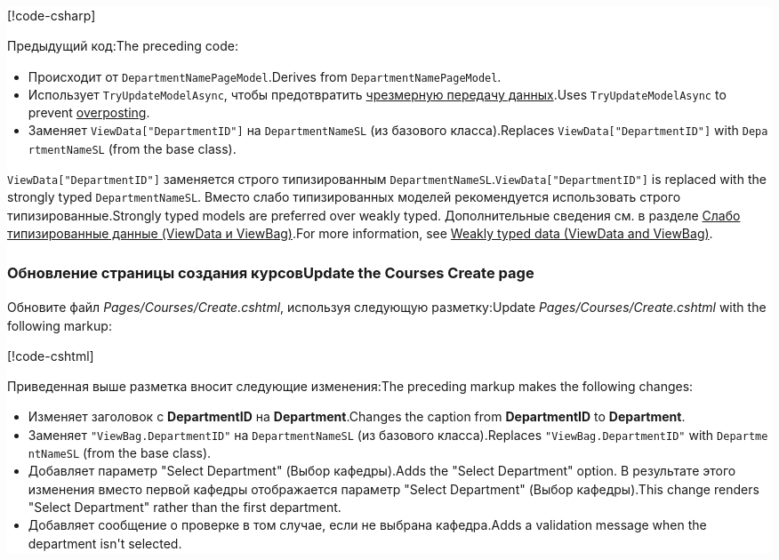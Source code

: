 [!code-csharp[](intro/samples/cu/Pages/Courses/Create.cshtml.cs?highlight=7,18,32-999)]

<span data-ttu-id="44a58-128">Предыдущий код:</span><span class="sxs-lookup"><span data-stu-id="44a58-128">The preceding code:</span></span>

* <span data-ttu-id="44a58-129">Происходит от `DepartmentNamePageModel`.</span><span class="sxs-lookup"><span data-stu-id="44a58-129">Derives from `DepartmentNamePageModel`.</span></span>
* <span data-ttu-id="44a58-130">Использует `TryUpdateModelAsync`, чтобы предотвратить [чрезмерную передачу данных](xref:data/ef-rp/crud#overposting).</span><span class="sxs-lookup"><span data-stu-id="44a58-130">Uses `TryUpdateModelAsync` to prevent [overposting](xref:data/ef-rp/crud#overposting).</span></span>
* <span data-ttu-id="44a58-131">Заменяет `ViewData["DepartmentID"]` на `DepartmentNameSL` (из базового класса).</span><span class="sxs-lookup"><span data-stu-id="44a58-131">Replaces `ViewData["DepartmentID"]` with `DepartmentNameSL` (from the base class).</span></span>

<span data-ttu-id="44a58-132">`ViewData["DepartmentID"]` заменяется строго типизированным `DepartmentNameSL`.</span><span class="sxs-lookup"><span data-stu-id="44a58-132">`ViewData["DepartmentID"]` is replaced with the strongly typed `DepartmentNameSL`.</span></span> <span data-ttu-id="44a58-133">Вместо слабо типизированных моделей рекомендуется использовать строго типизированные.</span><span class="sxs-lookup"><span data-stu-id="44a58-133">Strongly typed models are preferred over weakly typed.</span></span> <span data-ttu-id="44a58-134">Дополнительные сведения см. в разделе [Слабо типизированные данные (ViewData и ViewBag)](xref:mvc/views/overview#VD_VB).</span><span class="sxs-lookup"><span data-stu-id="44a58-134">For more information, see [Weakly typed data (ViewData and ViewBag)](xref:mvc/views/overview#VD_VB).</span></span>

### <a name="update-the-courses-create-page"></a><span data-ttu-id="44a58-135">Обновление страницы создания курсов</span><span class="sxs-lookup"><span data-stu-id="44a58-135">Update the Courses Create page</span></span>

<span data-ttu-id="44a58-136">Обновите файл *Pages/Courses/Create.cshtml*, используя следующую разметку:</span><span class="sxs-lookup"><span data-stu-id="44a58-136">Update *Pages/Courses/Create.cshtml* with the following markup:</span></span>

[!code-cshtml[](intro/samples/cu/Pages/Courses/Create.cshtml?highlight=29-34)]

<span data-ttu-id="44a58-137">Приведенная выше разметка вносит следующие изменения:</span><span class="sxs-lookup"><span data-stu-id="44a58-137">The preceding markup makes the following changes:</span></span>

* <span data-ttu-id="44a58-138">Изменяет заголовок с **DepartmentID** на **Department**.</span><span class="sxs-lookup"><span data-stu-id="44a58-138">Changes the caption from **DepartmentID** to **Department**.</span></span>
* <span data-ttu-id="44a58-139">Заменяет `"ViewBag.DepartmentID"` на `DepartmentNameSL` (из базового класса).</span><span class="sxs-lookup"><span data-stu-id="44a58-139">Replaces `"ViewBag.DepartmentID"` with `DepartmentNameSL` (from the base class).</span></span>
* <span data-ttu-id="44a58-140">Добавляет параметр "Select Department" (Выбор кафедры).</span><span class="sxs-lookup"><span data-stu-id="44a58-140">Adds the "Select Department" option.</span></span> <span data-ttu-id="44a58-141">В результате этого изменения вместо первой кафедры отображается параметр "Select Department" (Выбор кафедры).</span><span class="sxs-lookup"><span data-stu-id="44a58-141">This change renders "Select Department" rather than the first department.</span></span>
* <span data-ttu-id="44a58-142">Добавляет сообщение о проверке в том случае, если не выбрана кафедра.</span><span class="sxs-lookup"><span data-stu-id="44a58-142">Adds a validation message when the department isn't selected.</span></span>
